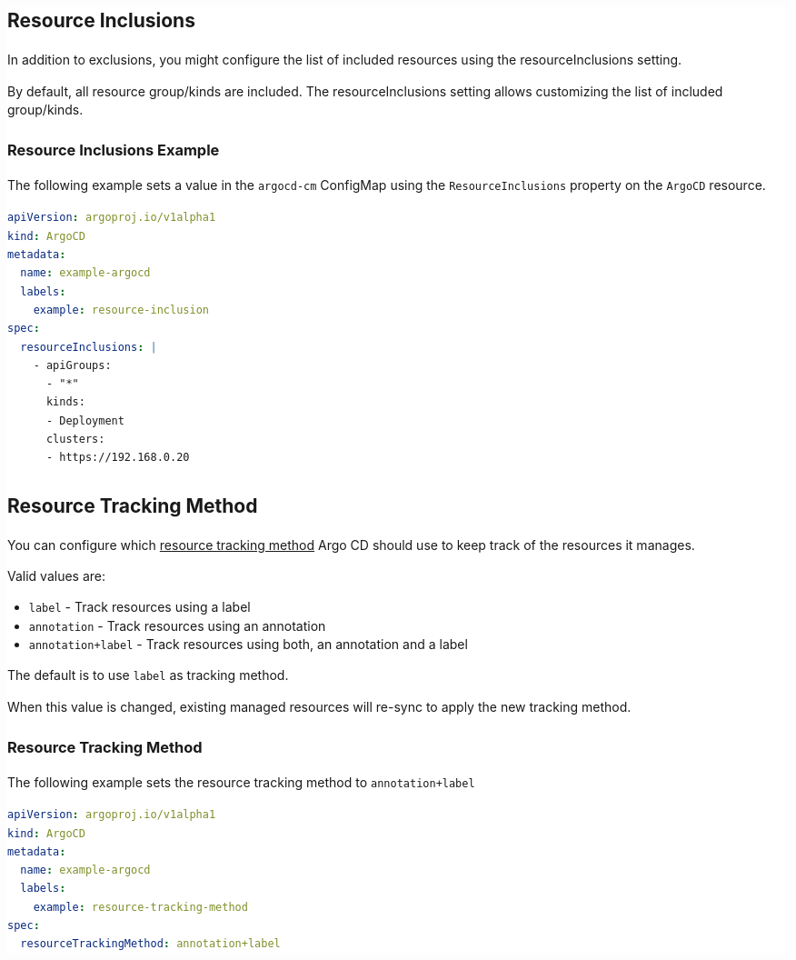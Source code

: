 ## Resource Inclusions

In addition to exclusions, you might configure the list of included resources using the resourceInclusions setting.

By default, all resource group/kinds are included. The resourceInclusions setting allows customizing the list of included group/kinds.

### Resource Inclusions Example

The following example sets a value in the `argocd-cm` ConfigMap using the `ResourceInclusions` property on the `ArgoCD` resource.

```yaml
apiVersion: argoproj.io/v1alpha1
kind: ArgoCD
metadata:
  name: example-argocd
  labels:
    example: resource-inclusion
spec:
  resourceInclusions: |
    - apiGroups:
      - "*"
      kinds:
      - Deployment
      clusters:
      - https://192.168.0.20
```

## Resource Tracking Method

You can configure which 
[resource tracking method](https://argo-cd.readthedocs.io/en/stable/user-guide/resource_tracking/#choosing-a-tracking-method)
Argo CD should use to keep track of the resources it manages.

Valid values are:

* `label` - Track resources using a label
* `annotation` - Track resources using an annotation
* `annotation+label` - Track resources using both, an annotation and a label

The default is to use `label` as tracking method.

When this value is changed, existing managed resources will re-sync to apply the new tracking method.

### Resource Tracking Method

The following example sets the resource tracking method to `annotation+label`

```yaml
apiVersion: argoproj.io/v1alpha1
kind: ArgoCD
metadata:
  name: example-argocd
  labels:
    example: resource-tracking-method
spec:
  resourceTrackingMethod: annotation+label
```
